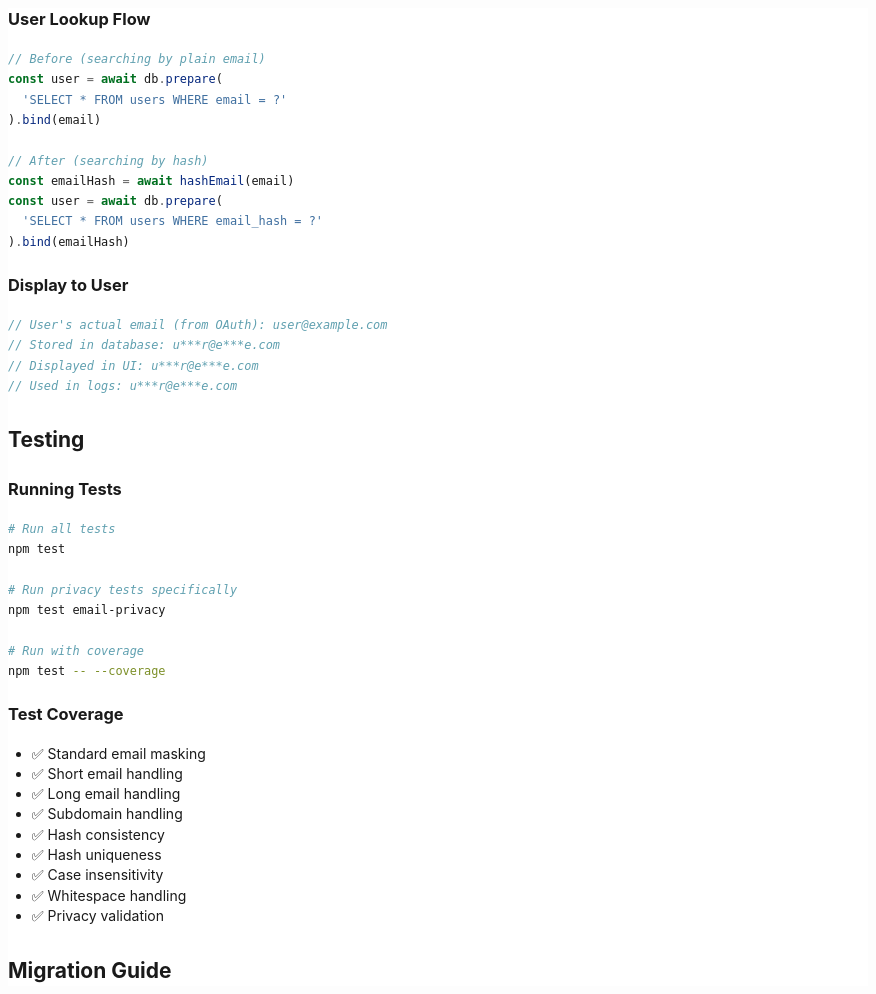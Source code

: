 ### User Lookup Flow

```typescript
// Before (searching by plain email)
const user = await db.prepare(
  'SELECT * FROM users WHERE email = ?'
).bind(email)

// After (searching by hash)
const emailHash = await hashEmail(email)
const user = await db.prepare(
  'SELECT * FROM users WHERE email_hash = ?'
).bind(emailHash)
```

### Display to User

```typescript
// User's actual email (from OAuth): user@example.com
// Stored in database: u***r@e***e.com
// Displayed in UI: u***r@e***e.com
// Used in logs: u***r@e***e.com
```

## Testing

### Running Tests

```bash
# Run all tests
npm test

# Run privacy tests specifically
npm test email-privacy

# Run with coverage
npm test -- --coverage
```

### Test Coverage

- ✅ Standard email masking
- ✅ Short email handling
- ✅ Long email handling
- ✅ Subdomain handling
- ✅ Hash consistency
- ✅ Hash uniqueness
- ✅ Case insensitivity
- ✅ Whitespace handling
- ✅ Privacy validation

## Migration Guide
